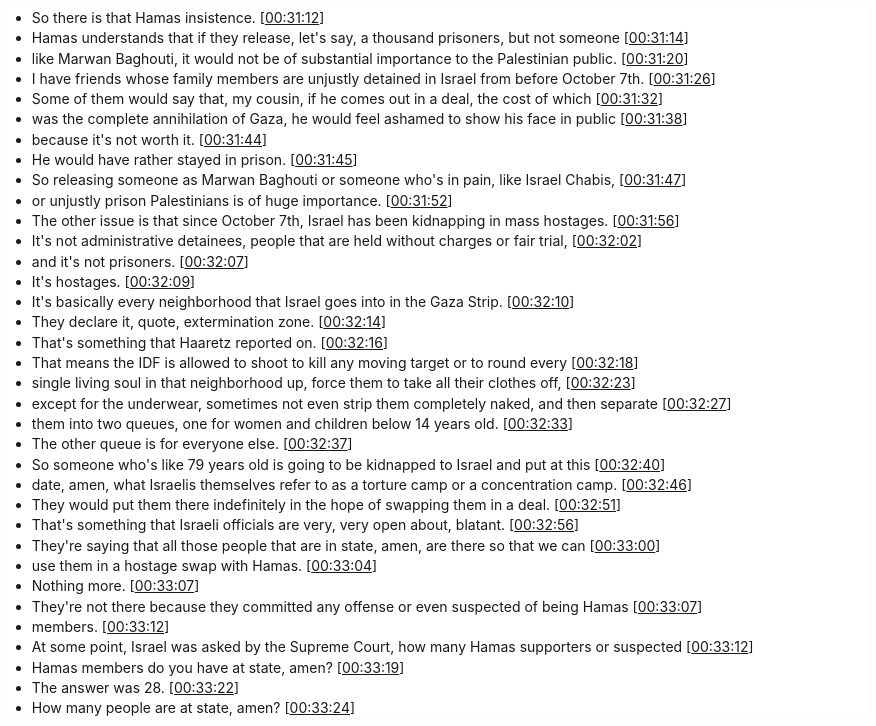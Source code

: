 *  So there is that Hamas insistence. [[00:31:12](https://www.youtube.com/watch?v=bWEK7FDME-0&t=1872.44s)]
*  Hamas understands that if they release, let's say, a thousand prisoners, but not someone [[00:31:14](https://www.youtube.com/watch?v=bWEK7FDME-0&t=1874.6000000000001s)]
*  like Marwan Baghouti, it would not be of substantial importance to the Palestinian public. [[00:31:20](https://www.youtube.com/watch?v=bWEK7FDME-0&t=1880.44s)]
*  I have friends whose family members are unjustly detained in Israel from before October 7th. [[00:31:26](https://www.youtube.com/watch?v=bWEK7FDME-0&t=1886.84s)]
*  Some of them would say that, my cousin, if he comes out in a deal, the cost of which [[00:31:32](https://www.youtube.com/watch?v=bWEK7FDME-0&t=1892.9199999999998s)]
*  was the complete annihilation of Gaza, he would feel ashamed to show his face in public [[00:31:38](https://www.youtube.com/watch?v=bWEK7FDME-0&t=1898.76s)]
*  because it's not worth it. [[00:31:44](https://www.youtube.com/watch?v=bWEK7FDME-0&t=1904.76s)]
*  He would have rather stayed in prison. [[00:31:45](https://www.youtube.com/watch?v=bWEK7FDME-0&t=1905.8799999999999s)]
*  So releasing someone as Marwan Baghouti or someone who's in pain, like Israel Chabis, [[00:31:47](https://www.youtube.com/watch?v=bWEK7FDME-0&t=1907.8799999999999s)]
*  or unjustly prison Palestinians is of huge importance. [[00:31:52](https://www.youtube.com/watch?v=bWEK7FDME-0&t=1912.36s)]
*  The other issue is that since October 7th, Israel has been kidnapping in mass hostages. [[00:31:56](https://www.youtube.com/watch?v=bWEK7FDME-0&t=1916.36s)]
*  It's not administrative detainees, people that are held without charges or fair trial, [[00:32:02](https://www.youtube.com/watch?v=bWEK7FDME-0&t=1922.12s)]
*  and it's not prisoners. [[00:32:07](https://www.youtube.com/watch?v=bWEK7FDME-0&t=1927.8s)]
*  It's hostages. [[00:32:09](https://www.youtube.com/watch?v=bWEK7FDME-0&t=1929.08s)]
*  It's basically every neighborhood that Israel goes into in the Gaza Strip. [[00:32:10](https://www.youtube.com/watch?v=bWEK7FDME-0&t=1930.1999999999998s)]
*  They declare it, quote, extermination zone. [[00:32:14](https://www.youtube.com/watch?v=bWEK7FDME-0&t=1934.36s)]
*  That's something that Haaretz reported on. [[00:32:16](https://www.youtube.com/watch?v=bWEK7FDME-0&t=1936.6s)]
*  That means the IDF is allowed to shoot to kill any moving target or to round every [[00:32:18](https://www.youtube.com/watch?v=bWEK7FDME-0&t=1938.6s)]
*  single living soul in that neighborhood up, force them to take all their clothes off, [[00:32:23](https://www.youtube.com/watch?v=bWEK7FDME-0&t=1943.4s)]
*  except for the underwear, sometimes not even strip them completely naked, and then separate [[00:32:27](https://www.youtube.com/watch?v=bWEK7FDME-0&t=1947.88s)]
*  them into two queues, one for women and children below 14 years old. [[00:32:33](https://www.youtube.com/watch?v=bWEK7FDME-0&t=1953.0800000000002s)]
*  The other queue is for everyone else. [[00:32:37](https://www.youtube.com/watch?v=bWEK7FDME-0&t=1957.96s)]
*  So someone who's like 79 years old is going to be kidnapped to Israel and put at this [[00:32:40](https://www.youtube.com/watch?v=bWEK7FDME-0&t=1960.3600000000001s)]
*  date, amen, what Israelis themselves refer to as a torture camp or a concentration camp. [[00:32:46](https://www.youtube.com/watch?v=bWEK7FDME-0&t=1966.0400000000002s)]
*  They would put them there indefinitely in the hope of swapping them in a deal. [[00:32:51](https://www.youtube.com/watch?v=bWEK7FDME-0&t=1971.24s)]
*  That's something that Israeli officials are very, very open about, blatant. [[00:32:56](https://www.youtube.com/watch?v=bWEK7FDME-0&t=1976.36s)]
*  They're saying that all those people that are in state, amen, are there so that we can [[00:33:00](https://www.youtube.com/watch?v=bWEK7FDME-0&t=1980.76s)]
*  use them in a hostage swap with Hamas. [[00:33:04](https://www.youtube.com/watch?v=bWEK7FDME-0&t=1984.44s)]
*  Nothing more. [[00:33:07](https://www.youtube.com/watch?v=bWEK7FDME-0&t=1987.08s)]
*  They're not there because they committed any offense or even suspected of being Hamas [[00:33:07](https://www.youtube.com/watch?v=bWEK7FDME-0&t=1987.72s)]
*  members. [[00:33:12](https://www.youtube.com/watch?v=bWEK7FDME-0&t=1992.04s)]
*  At some point, Israel was asked by the Supreme Court, how many Hamas supporters or suspected [[00:33:12](https://www.youtube.com/watch?v=bWEK7FDME-0&t=1992.76s)]
*  Hamas members do you have at state, amen? [[00:33:19](https://www.youtube.com/watch?v=bWEK7FDME-0&t=1999.24s)]
*  The answer was 28. [[00:33:22](https://www.youtube.com/watch?v=bWEK7FDME-0&t=2002.36s)]
*  How many people are at state, amen? [[00:33:24](https://www.youtube.com/watch?v=bWEK7FDME-0&t=2004.52s)]
